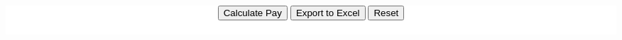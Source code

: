   <div style="text-align:center;">
    <button onclick="calculate()">Calculate Pay</button>
    <button onclick="exportExcel()">Export to Excel</button>
    <button onclick="resetData()">Reset</button>
  </div>

  <div class="result" id="result"></div>

  <div id="zoomModal" onclick="this.style.display='none'">
    <img id="zoomImg">
  </div>

  <script src="https://cdnjs.cloudflare.com/ajax/libs/xlsx/0.18.5/xlsx.full.min.js"></script>
  <script src="https://cdn.jsdelivr.net/npm/exif-js"></script>
  <script>
    const days = [
      'Monday','Tuesday','Wednesday','Thursday','Friday','Saturday','Sunday',
      'Monday (Week 2)','Tuesday (Week 2)','Wednesday (Week 2)','Thursday (Week 2)',
      'Friday (Week 2)','Saturday (Week 2)','Sunday (Week 2)'
    ];

    const weekdayRate = 34.4;
    const weekdayLateRate = 38.4;
    const saturdayRate = 43.3;
    const sundayRate = 55.7;

    const container = document.getElementById('daysContainer');
    days.forEach(day => {
      const row = document.createElement('tr');
      row.innerHTML = `
        <td>${day}</td>
        <td><input type="time" id="${day}-start"></td>
        <td><input type="time" id="${day}-end"></td>
        <td><input type="number" id="${day}-break" min="0" step="0.25" value="0"></td>
        <td id="${day}-hours">0</td>
        <td>
          <input type="file" accept="image/*" capture="environment" onchange="previewImage(event, '${day}')">
          <img id="${day}-img" style="display:none;">
        </td>`;
      container.appendChild(row);
    });

    document.getElementById('profilePic').addEventListener('change', e => {
      const img = document.getElementById('profileImg');
      const file = e.target.files[0];
      if (file) {
        img.src = URL.createObjectURL(file);
        img.style.display = 'block';
      }
    });

    function previewImage(event, day) {
      const img = document.getElementById(`${day}-img`);
      const file = event.target.files[0];
      if (file) {
        img.src = URL.createObjectURL(file);
        img.style.display = 'block';
        img.onclick = () => zoomImage(img.src);
        EXIF.getData(file, function() {
          const dateTaken = EXIF.getTag(this, 'DateTimeOriginal');
          if (dateTaken) {
            const parts = dateTaken.split(' ');
            const time = parts[1].split(':').slice(0,2).join(':');
            document.getElementById(`${day}-end`).value = time;
          }